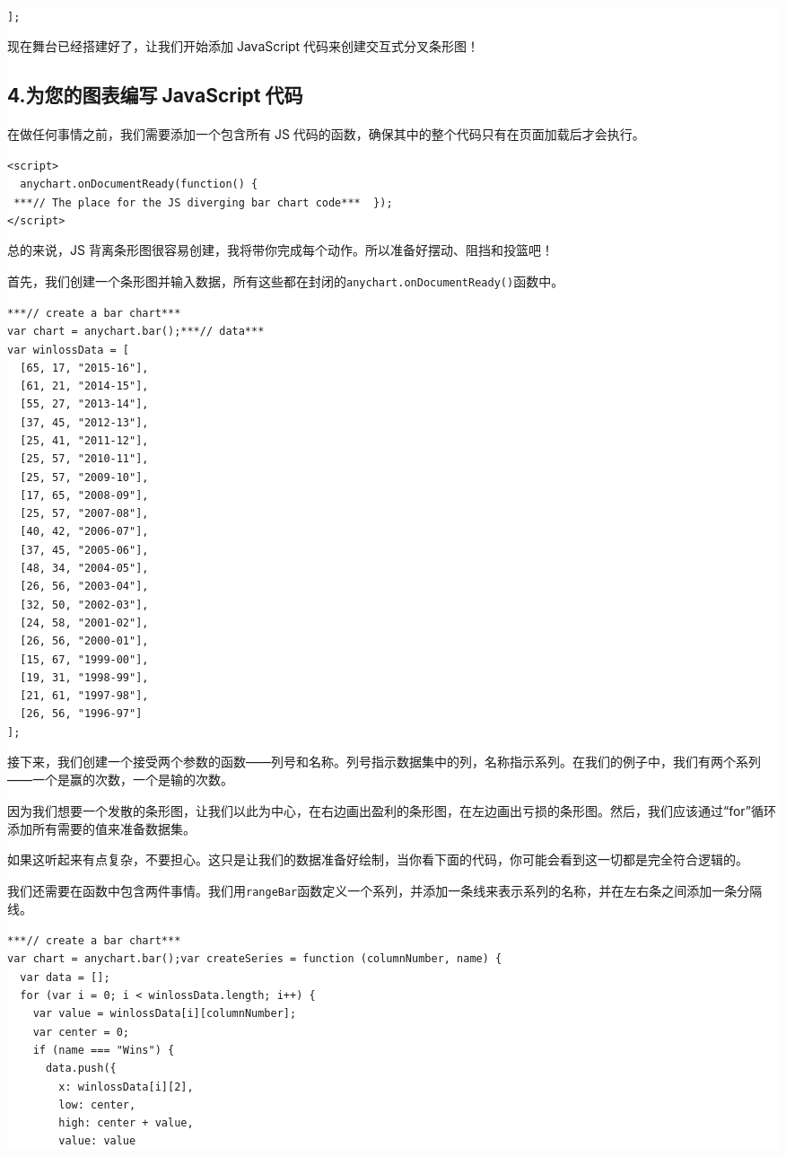```
];
```

现在舞台已经搭建好了，让我们开始添加 JavaScript 代码来创建交互式分叉条形图！

## 4.为您的图表编写 JavaScript 代码

在做任何事情之前，我们需要添加一个包含所有 JS 代码的函数，确保其中的整个代码只有在页面加载后才会执行。

```
<script>
  anychart.onDocumentReady(function() {
 ***// The place for the JS diverging bar chart code***  });
</script>
```

总的来说，JS 背离条形图很容易创建，我将带你完成每个动作。所以准备好摆动、阻挡和投篮吧！

首先，我们创建一个条形图并输入数据，所有这些都在封闭的`anychart.onDocumentReady()`函数中。

```
***// create a bar chart***
var chart = anychart.bar();***// data***
var winlossData = [
  [65, 17, "2015-16"],
  [61, 21, "2014-15"],
  [55, 27, "2013-14"],
  [37, 45, "2012-13"],
  [25, 41, "2011-12"],
  [25, 57, "2010-11"],
  [25, 57, "2009-10"],
  [17, 65, "2008-09"],
  [25, 57, "2007-08"],
  [40, 42, "2006-07"],
  [37, 45, "2005-06"],
  [48, 34, "2004-05"],
  [26, 56, "2003-04"],
  [32, 50, "2002-03"],
  [24, 58, "2001-02"],
  [26, 56, "2000-01"],
  [15, 67, "1999-00"],
  [19, 31, "1998-99"],
  [21, 61, "1997-98"],
  [26, 56, "1996-97"]
];
```

接下来，我们创建一个接受两个参数的函数——列号和名称。列号指示数据集中的列，名称指示系列。在我们的例子中，我们有两个系列——一个是赢的次数，一个是输的次数。

因为我们想要一个发散的条形图，让我们以此为中心，在右边画出盈利的条形图，在左边画出亏损的条形图。然后，我们应该通过“for”循环添加所有需要的值来准备数据集。

如果这听起来有点复杂，不要担心。这只是让我们的数据准备好绘制，当你看下面的代码，你可能会看到这一切都是完全符合逻辑的。

我们还需要在函数中包含两件事情。我们用`rangeBar`函数定义一个系列，并添加一条线来表示系列的名称，并在左右条之间添加一条分隔线。

```
***// create a bar chart***
var chart = anychart.bar();var createSeries = function (columnNumber, name) {
  var data = [];
  for (var i = 0; i < winlossData.length; i++) {
    var value = winlossData[i][columnNumber];
    var center = 0;
    if (name === "Wins") {
      data.push({
        x: winlossData[i][2],
        low: center,
        high: center + value,
        value: value
```